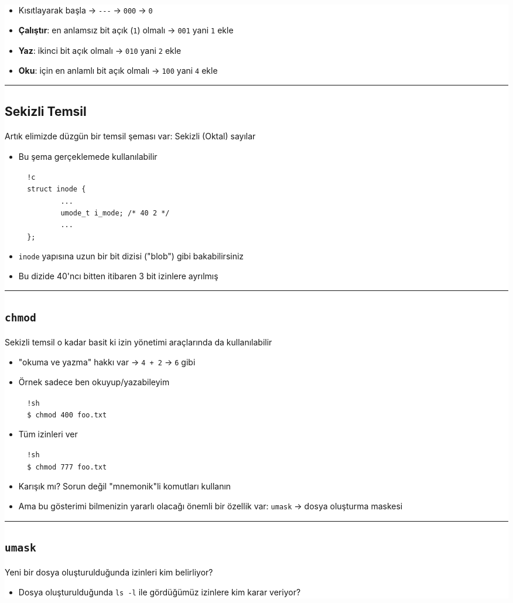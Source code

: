 - Kısıtlayarak başla → `---` → `000` → `0`

- **Çalıştır**: en anlamsız bit açık (`1`) olmalı → `001` yani `1` ekle

- **Yaz**: ikinci bit açık olmalı → `010` yani `2` ekle

- **Oku**: için en anlamlı bit açık olmalı → `100` yani `4` ekle

---

## Sekizli Temsil

Artık elimizde düzgün bir temsil şeması var: Sekizli (Oktal) sayılar

- Bu şema gerçeklemede kullanılabilir

        !c
        struct inode {
                ...
                umode_t i_mode; /* 40 2 */
                ...
        };

- `inode` yapısına uzun bir bit dizisi ("blob") gibi bakabilirsiniz

- Bu dizide 40'ncı bitten itibaren 3 bit izinlere ayrılmış

---

## `chmod`

Sekizli temsil o kadar basit ki izin yönetimi araçlarında da kullanılabilir

- "okuma ve yazma" hakkı var → `4 + 2` → `6` gibi

- Örnek sadece ben okuyup/yazabileyim

        !sh
        $ chmod 400 foo.txt

- Tüm izinleri ver

        !sh
        $ chmod 777 foo.txt

- Karışık mı?  Sorun değil "mnemonik"li komutları kullanın

- Ama bu gösterimi bilmenizin yararlı olacağı önemli bir özellik var: `umask` →
  dosya oluşturma maskesi

---

## `umask`

Yeni bir dosya oluşturulduğunda izinleri kim belirliyor?

- Dosya oluşturulduğunda `ls -l` ile gördüğümüz izinlere kim karar veriyor?
